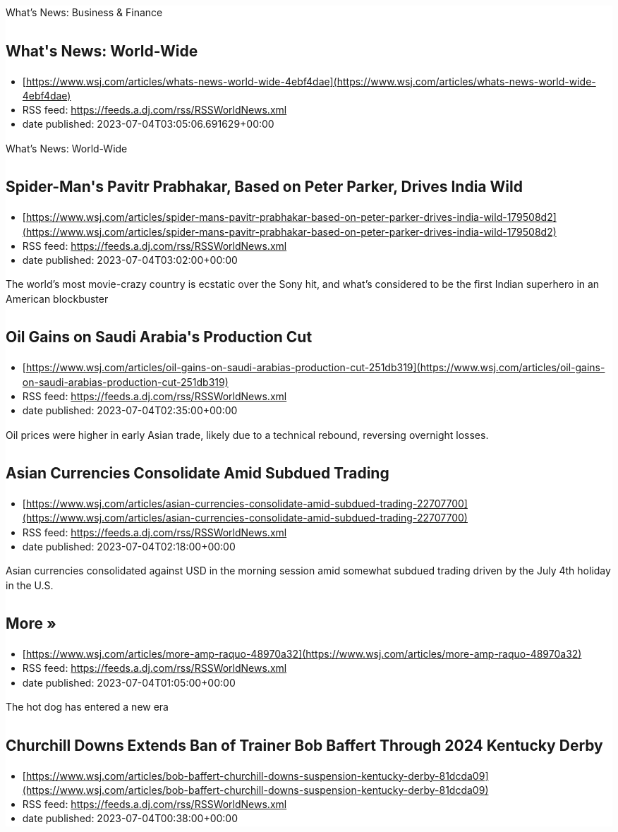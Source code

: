 What’s News: Business &amp; Finance

## What's News: World-Wide
 - [https://www.wsj.com/articles/whats-news-world-wide-4ebf4dae](https://www.wsj.com/articles/whats-news-world-wide-4ebf4dae)
 - RSS feed: https://feeds.a.dj.com/rss/RSSWorldNews.xml
 - date published: 2023-07-04T03:05:06.691629+00:00

What’s News: World-Wide

## Spider-Man's Pavitr Prabhakar, Based on Peter Parker, Drives India Wild
 - [https://www.wsj.com/articles/spider-mans-pavitr-prabhakar-based-on-peter-parker-drives-india-wild-179508d2](https://www.wsj.com/articles/spider-mans-pavitr-prabhakar-based-on-peter-parker-drives-india-wild-179508d2)
 - RSS feed: https://feeds.a.dj.com/rss/RSSWorldNews.xml
 - date published: 2023-07-04T03:02:00+00:00

The world’s most movie-crazy country is ecstatic over the Sony hit, and what’s considered to be the first Indian superhero in an American blockbuster

## Oil Gains on Saudi Arabia's Production Cut
 - [https://www.wsj.com/articles/oil-gains-on-saudi-arabias-production-cut-251db319](https://www.wsj.com/articles/oil-gains-on-saudi-arabias-production-cut-251db319)
 - RSS feed: https://feeds.a.dj.com/rss/RSSWorldNews.xml
 - date published: 2023-07-04T02:35:00+00:00

Oil prices were higher in early Asian trade, likely due to a technical rebound, reversing overnight losses.

## Asian Currencies Consolidate Amid Subdued Trading
 - [https://www.wsj.com/articles/asian-currencies-consolidate-amid-subdued-trading-22707700](https://www.wsj.com/articles/asian-currencies-consolidate-amid-subdued-trading-22707700)
 - RSS feed: https://feeds.a.dj.com/rss/RSSWorldNews.xml
 - date published: 2023-07-04T02:18:00+00:00

Asian currencies consolidated against USD in the morning session amid somewhat subdued trading driven by the July 4th holiday in the U.S.

## More &raquo;
 - [https://www.wsj.com/articles/more-amp-raquo-48970a32](https://www.wsj.com/articles/more-amp-raquo-48970a32)
 - RSS feed: https://feeds.a.dj.com/rss/RSSWorldNews.xml
 - date published: 2023-07-04T01:05:00+00:00

The hot dog has entered a new era

## Churchill Downs Extends Ban of Trainer Bob Baffert Through 2024 Kentucky Derby
 - [https://www.wsj.com/articles/bob-baffert-churchill-downs-suspension-kentucky-derby-81dcda09](https://www.wsj.com/articles/bob-baffert-churchill-downs-suspension-kentucky-derby-81dcda09)
 - RSS feed: https://feeds.a.dj.com/rss/RSSWorldNews.xml
 - date published: 2023-07-04T00:38:00+00:00
